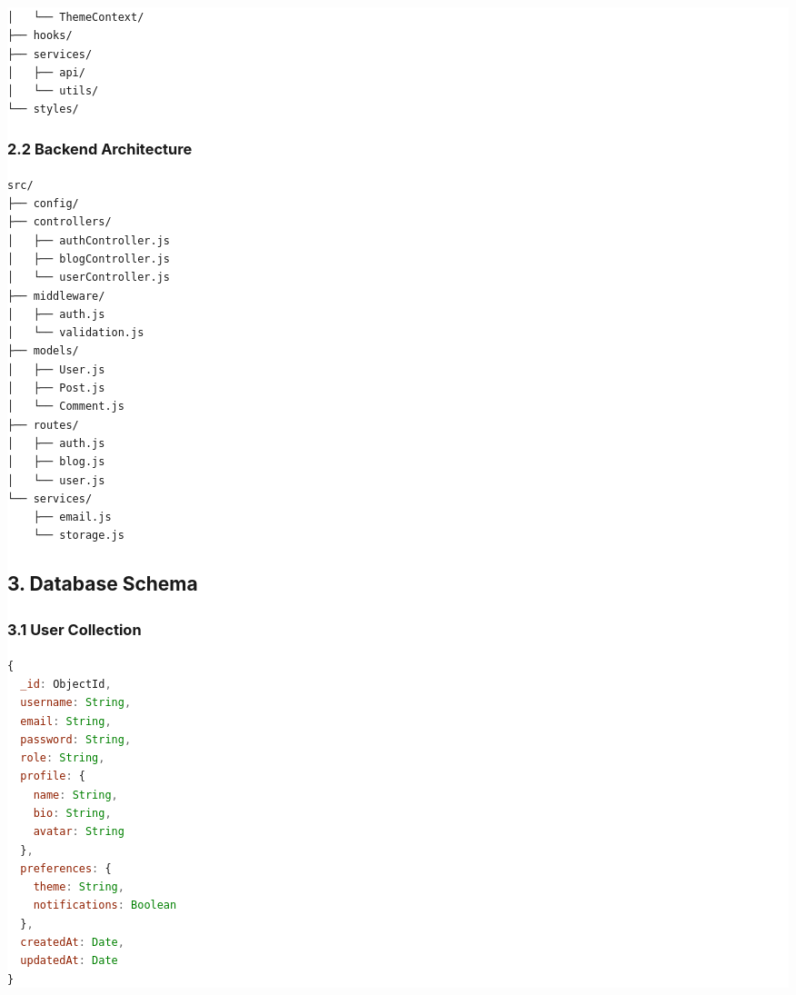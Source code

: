 ```
│   └── ThemeContext/
├── hooks/
├── services/
│   ├── api/
│   └── utils/
└── styles/
```

### 2.2 Backend Architecture
```
src/
├── config/
├── controllers/
│   ├── authController.js
│   ├── blogController.js
│   └── userController.js
├── middleware/
│   ├── auth.js
│   └── validation.js
├── models/
│   ├── User.js
│   ├── Post.js
│   └── Comment.js
├── routes/
│   ├── auth.js
│   ├── blog.js
│   └── user.js
└── services/
    ├── email.js
    └── storage.js
```

## 3. Database Schema

### 3.1 User Collection
```javascript
{
  _id: ObjectId,
  username: String,
  email: String,
  password: String,
  role: String,
  profile: {
    name: String,
    bio: String,
    avatar: String
  },
  preferences: {
    theme: String,
    notifications: Boolean
  },
  createdAt: Date,
  updatedAt: Date
}
```
